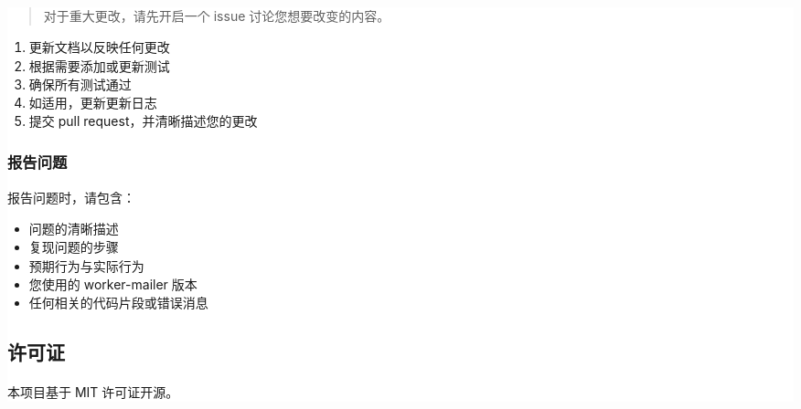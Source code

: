 > 对于重大更改，请先开启一个 issue 讨论您想要改变的内容。

1. 更新文档以反映任何更改
2. 根据需要添加或更新测试
3. 确保所有测试通过
4. 如适用，更新更新日志
5. 提交 pull request，并清晰描述您的更改

### 报告问题

报告问题时，请包含：

- 问题的清晰描述
- 复现问题的步骤
- 预期行为与实际行为
- 您使用的 worker-mailer 版本
- 任何相关的代码片段或错误消息

## 许可证

本项目基于 MIT 许可证开源。
